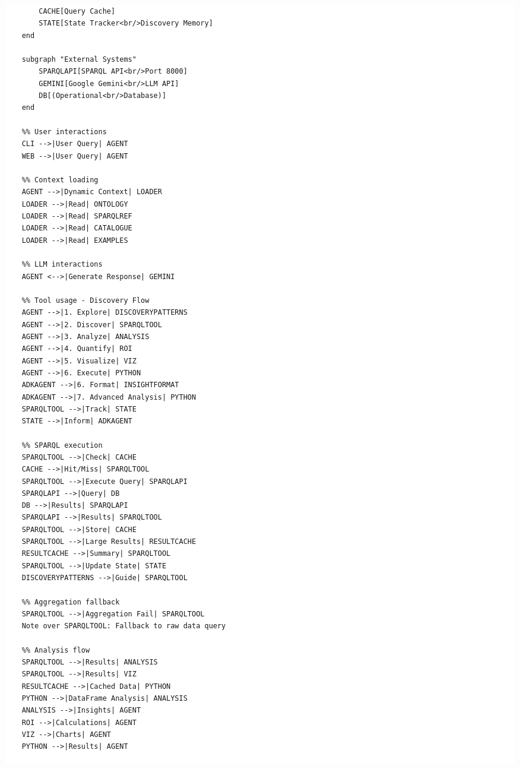 ```mermaid
        CACHE[Query Cache]
        STATE[State Tracker<br/>Discovery Memory]
    end
    
    subgraph "External Systems"
        SPARQLAPI[SPARQL API<br/>Port 8000]
        GEMINI[Google Gemini<br/>LLM API]
        DB[(Operational<br/>Database)]
    end
    
    %% User interactions
    CLI -->|User Query| AGENT
    WEB -->|User Query| AGENT
    
    %% Context loading
    AGENT -->|Dynamic Context| LOADER
    LOADER -->|Read| ONTOLOGY
    LOADER -->|Read| SPARQLREF
    LOADER -->|Read| CATALOGUE
    LOADER -->|Read| EXAMPLES
    
    %% LLM interactions
    AGENT <-->|Generate Response| GEMINI
    
    %% Tool usage - Discovery Flow
    AGENT -->|1. Explore| DISCOVERYPATTERNS
    AGENT -->|2. Discover| SPARQLTOOL
    AGENT -->|3. Analyze| ANALYSIS
    AGENT -->|4. Quantify| ROI
    AGENT -->|5. Visualize| VIZ
    AGENT -->|6. Execute| PYTHON
    ADKAGENT -->|6. Format| INSIGHTFORMAT
    ADKAGENT -->|7. Advanced Analysis| PYTHON
    SPARQLTOOL -->|Track| STATE
    STATE -->|Inform| ADKAGENT
    
    %% SPARQL execution
    SPARQLTOOL -->|Check| CACHE
    CACHE -->|Hit/Miss| SPARQLTOOL
    SPARQLTOOL -->|Execute Query| SPARQLAPI
    SPARQLAPI -->|Query| DB
    DB -->|Results| SPARQLAPI
    SPARQLAPI -->|Results| SPARQLTOOL
    SPARQLTOOL -->|Store| CACHE
    SPARQLTOOL -->|Large Results| RESULTCACHE
    RESULTCACHE -->|Summary| SPARQLTOOL
    SPARQLTOOL -->|Update State| STATE
    DISCOVERYPATTERNS -->|Guide| SPARQLTOOL
    
    %% Aggregation fallback
    SPARQLTOOL -->|Aggregation Fail| SPARQLTOOL
    Note over SPARQLTOOL: Fallback to raw data query
    
    %% Analysis flow
    SPARQLTOOL -->|Results| ANALYSIS
    SPARQLTOOL -->|Results| VIZ
    RESULTCACHE -->|Cached Data| PYTHON
    PYTHON -->|DataFrame Analysis| ANALYSIS
    ANALYSIS -->|Insights| AGENT
    ROI -->|Calculations| AGENT
    VIZ -->|Charts| AGENT
    PYTHON -->|Results| AGENT
    
```
